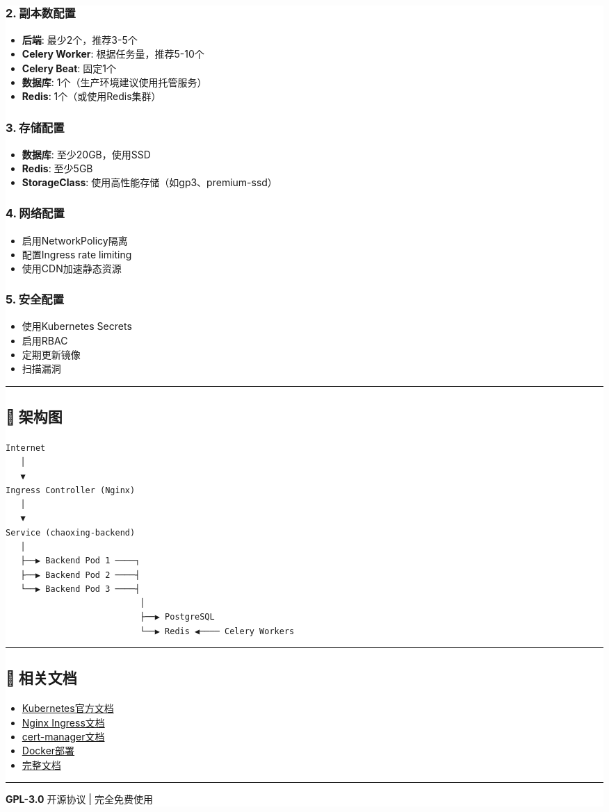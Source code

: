 ### 2. 副本数配置

- **后端**: 最少2个，推荐3-5个
- **Celery Worker**: 根据任务量，推荐5-10个
- **Celery Beat**: 固定1个
- **数据库**: 1个（生产环境建议使用托管服务）
- **Redis**: 1个（或使用Redis集群）

### 3. 存储配置

- **数据库**: 至少20GB，使用SSD
- **Redis**: 至少5GB
- **StorageClass**: 使用高性能存储（如gp3、premium-ssd）

### 4. 网络配置

- 启用NetworkPolicy隔离
- 配置Ingress rate limiting
- 使用CDN加速静态资源

### 5. 安全配置

- 使用Kubernetes Secrets
- 启用RBAC
- 定期更新镜像
- 扫描漏洞

---

## 📝 架构图

```
Internet
   │
   ▼
Ingress Controller (Nginx)
   │
   ▼
Service (chaoxing-backend)
   │
   ├──▶ Backend Pod 1 ────┐
   ├──▶ Backend Pod 2 ────┤
   └──▶ Backend Pod 3 ────┤
                           │
                           ├──▶ PostgreSQL
                           └──▶ Redis ◀──── Celery Workers
```

---

## 🔗 相关文档

- [Kubernetes官方文档](https://kubernetes.io/docs/)
- [Nginx Ingress文档](https://kubernetes.github.io/ingress-nginx/)
- [cert-manager文档](https://cert-manager.io/docs/)
- [Docker部署](../docs/DOCKER_SETUP.md)
- [完整文档](../docs/INDEX.md)

---

**GPL-3.0** 开源协议 | 完全免费使用

